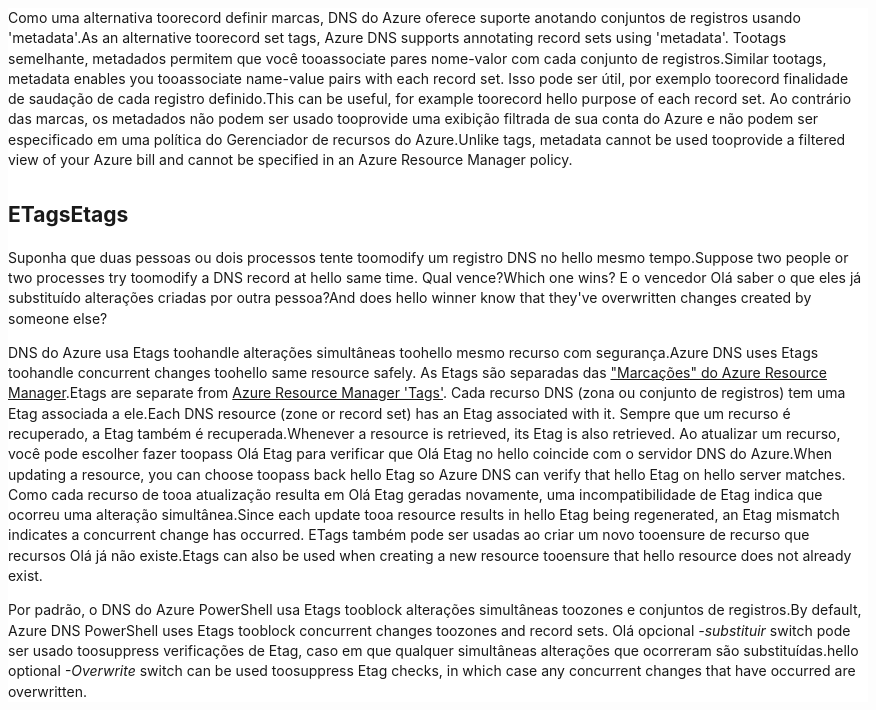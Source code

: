 <span data-ttu-id="6ee0d-177">Como uma alternativa toorecord definir marcas, DNS do Azure oferece suporte anotando conjuntos de registros usando 'metadata'.</span><span class="sxs-lookup"><span data-stu-id="6ee0d-177">As an alternative toorecord set tags, Azure DNS supports annotating record sets using 'metadata'.</span></span>  <span data-ttu-id="6ee0d-178">Tootags semelhante, metadados permitem que você tooassociate pares nome-valor com cada conjunto de registros.</span><span class="sxs-lookup"><span data-stu-id="6ee0d-178">Similar tootags, metadata enables you tooassociate name-value pairs with each record set.</span></span>  <span data-ttu-id="6ee0d-179">Isso pode ser útil, por exemplo toorecord finalidade de saudação de cada registro definido.</span><span class="sxs-lookup"><span data-stu-id="6ee0d-179">This can be useful, for example toorecord hello purpose of each record set.</span></span>  <span data-ttu-id="6ee0d-180">Ao contrário das marcas, os metadados não podem ser usado tooprovide uma exibição filtrada de sua conta do Azure e não podem ser especificado em uma política do Gerenciador de recursos do Azure.</span><span class="sxs-lookup"><span data-stu-id="6ee0d-180">Unlike tags, metadata cannot be used tooprovide a filtered view of your Azure bill and cannot be specified in an Azure Resource Manager policy.</span></span>

## <a name="etags"></a><span data-ttu-id="6ee0d-181">ETags</span><span class="sxs-lookup"><span data-stu-id="6ee0d-181">Etags</span></span>

<span data-ttu-id="6ee0d-182">Suponha que duas pessoas ou dois processos tente toomodify um registro DNS no hello mesmo tempo.</span><span class="sxs-lookup"><span data-stu-id="6ee0d-182">Suppose two people or two processes try toomodify a DNS record at hello same time.</span></span> <span data-ttu-id="6ee0d-183">Qual vence?</span><span class="sxs-lookup"><span data-stu-id="6ee0d-183">Which one wins?</span></span> <span data-ttu-id="6ee0d-184">E o vencedor Olá saber o que eles já substituído alterações criadas por outra pessoa?</span><span class="sxs-lookup"><span data-stu-id="6ee0d-184">And does hello winner know that they've overwritten changes created by someone else?</span></span>

<span data-ttu-id="6ee0d-185">DNS do Azure usa Etags toohandle alterações simultâneas toohello mesmo recurso com segurança.</span><span class="sxs-lookup"><span data-stu-id="6ee0d-185">Azure DNS uses Etags toohandle concurrent changes toohello same resource safely.</span></span> <span data-ttu-id="6ee0d-186">As Etags são separadas das ["Marcações" do Azure Resource Manager](#tags).</span><span class="sxs-lookup"><span data-stu-id="6ee0d-186">Etags are separate from [Azure Resource Manager 'Tags'](#tags).</span></span> <span data-ttu-id="6ee0d-187">Cada recurso DNS (zona ou conjunto de registros) tem uma Etag associada a ele.</span><span class="sxs-lookup"><span data-stu-id="6ee0d-187">Each DNS resource (zone or record set) has an Etag associated with it.</span></span> <span data-ttu-id="6ee0d-188">Sempre que um recurso é recuperado, a Etag também é recuperada.</span><span class="sxs-lookup"><span data-stu-id="6ee0d-188">Whenever a resource is retrieved, its Etag is also retrieved.</span></span> <span data-ttu-id="6ee0d-189">Ao atualizar um recurso, você pode escolher fazer toopass Olá Etag para verificar que Olá Etag no hello coincide com o servidor DNS do Azure.</span><span class="sxs-lookup"><span data-stu-id="6ee0d-189">When updating a resource, you can choose toopass back hello Etag so Azure DNS can verify that hello Etag on hello server matches.</span></span> <span data-ttu-id="6ee0d-190">Como cada recurso de tooa atualização resulta em Olá Etag geradas novamente, uma incompatibilidade de Etag indica que ocorreu uma alteração simultânea.</span><span class="sxs-lookup"><span data-stu-id="6ee0d-190">Since each update tooa resource results in hello Etag being regenerated, an Etag mismatch indicates a concurrent change has occurred.</span></span> <span data-ttu-id="6ee0d-191">ETags também pode ser usadas ao criar um novo tooensure de recurso que recursos Olá já não existe.</span><span class="sxs-lookup"><span data-stu-id="6ee0d-191">Etags can also be used when creating a new resource tooensure that hello resource does not already exist.</span></span>

<span data-ttu-id="6ee0d-192">Por padrão, o DNS do Azure PowerShell usa Etags tooblock alterações simultâneas toozones e conjuntos de registros.</span><span class="sxs-lookup"><span data-stu-id="6ee0d-192">By default, Azure DNS PowerShell uses Etags tooblock concurrent changes toozones and record sets.</span></span> <span data-ttu-id="6ee0d-193">Olá opcional *-substituir* switch pode ser usado toosuppress verificações de Etag, caso em que qualquer simultâneas alterações que ocorreram são substituídas.</span><span class="sxs-lookup"><span data-stu-id="6ee0d-193">hello optional *-Overwrite* switch can be used toosuppress Etag checks, in which case any concurrent changes that have occurred are overwritten.</span></span>
